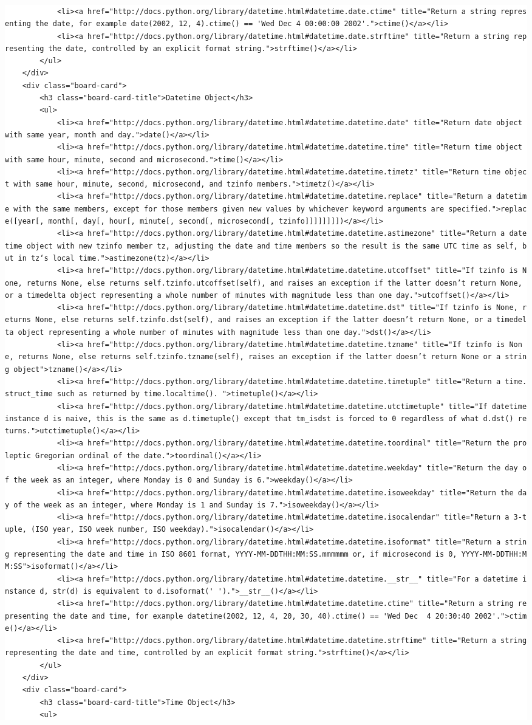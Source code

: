                 <li><a href="http://docs.python.org/library/datetime.html#datetime.date.ctime" title="Return a string representing the date, for example date(2002, 12, 4).ctime() == 'Wed Dec 4 00:00:00 2002'.">ctime()</a></li>
                <li><a href="http://docs.python.org/library/datetime.html#datetime.date.strftime" title="Return a string representing the date, controlled by an explicit format string.">strftime()</a></li>
            </ul>
        </div>
        <div class="board-card">
            <h3 class="board-card-title">Datetime Object</h3>
            <ul>
                <li><a href="http://docs.python.org/library/datetime.html#datetime.datetime.date" title="Return date object with same year, month and day.">date()</a></li>
                <li><a href="http://docs.python.org/library/datetime.html#datetime.datetime.time" title="Return time object with same hour, minute, second and microsecond.">time()</a></li>
                <li><a href="http://docs.python.org/library/datetime.html#datetime.datetime.timetz" title="Return time object with same hour, minute, second, microsecond, and tzinfo members.">timetz()</a></li>
                <li><a href="http://docs.python.org/library/datetime.html#datetime.datetime.replace" title="Return a datetime with the same members, except for those members given new values by whichever keyword arguments are specified.">replace([year[, month[, day[, hour[, minute[, second[, microsecond[, tzinfo]]]]]]]])</a></li>
                <li><a href="http://docs.python.org/library/datetime.html#datetime.datetime.astimezone" title="Return a datetime object with new tzinfo member tz, adjusting the date and time members so the result is the same UTC time as self, but in tz‘s local time.">astimezone(tz)</a></li>
                <li><a href="http://docs.python.org/library/datetime.html#datetime.datetime.utcoffset" title="If tzinfo is None, returns None, else returns self.tzinfo.utcoffset(self), and raises an exception if the latter doesn’t return None, or a timedelta object representing a whole number of minutes with magnitude less than one day.">utcoffset()</a></li>
                <li><a href="http://docs.python.org/library/datetime.html#datetime.datetime.dst" title="If tzinfo is None, returns None, else returns self.tzinfo.dst(self), and raises an exception if the latter doesn’t return None, or a timedelta object representing a whole number of minutes with magnitude less than one day.">dst()</a></li>
                <li><a href="http://docs.python.org/library/datetime.html#datetime.datetime.tzname" title="If tzinfo is None, returns None, else returns self.tzinfo.tzname(self), raises an exception if the latter doesn’t return None or a string object">tzname()</a></li>
                <li><a href="http://docs.python.org/library/datetime.html#datetime.datetime.timetuple" title="Return a time.struct_time such as returned by time.localtime(). ">timetuple()</a></li>
                <li><a href="http://docs.python.org/library/datetime.html#datetime.datetime.utctimetuple" title="If datetime instance d is naive, this is the same as d.timetuple() except that tm_isdst is forced to 0 regardless of what d.dst() returns.">utctimetuple()</a></li>
                <li><a href="http://docs.python.org/library/datetime.html#datetime.datetime.toordinal" title="Return the proleptic Gregorian ordinal of the date.">toordinal()</a></li>
                <li><a href="http://docs.python.org/library/datetime.html#datetime.datetime.weekday" title="Return the day of the week as an integer, where Monday is 0 and Sunday is 6.">weekday()</a></li>
                <li><a href="http://docs.python.org/library/datetime.html#datetime.datetime.isoweekday" title="Return the day of the week as an integer, where Monday is 1 and Sunday is 7.">isoweekday()</a></li>
                <li><a href="http://docs.python.org/library/datetime.html#datetime.datetime.isocalendar" title="Return a 3-tuple, (ISO year, ISO week number, ISO weekday).">isocalendar()</a></li>
                <li><a href="http://docs.python.org/library/datetime.html#datetime.datetime.isoformat" title="Return a string representing the date and time in ISO 8601 format, YYYY-MM-DDTHH:MM:SS.mmmmmm or, if microsecond is 0, YYYY-MM-DDTHH:MM:SS">isoformat()</a></li>
                <li><a href="http://docs.python.org/library/datetime.html#datetime.datetime.__str__" title="For a datetime instance d, str(d) is equivalent to d.isoformat(' ').">__str__()</a></li>
                <li><a href="http://docs.python.org/library/datetime.html#datetime.datetime.ctime" title="Return a string representing the date and time, for example datetime(2002, 12, 4, 20, 30, 40).ctime() == 'Wed Dec  4 20:30:40 2002'.">ctime()</a></li>
                <li><a href="http://docs.python.org/library/datetime.html#datetime.datetime.strftime" title="Return a string representing the date and time, controlled by an explicit format string.">strftime()</a></li>
            </ul>
        </div>
        <div class="board-card">
            <h3 class="board-card-title">Time Object</h3>
            <ul>